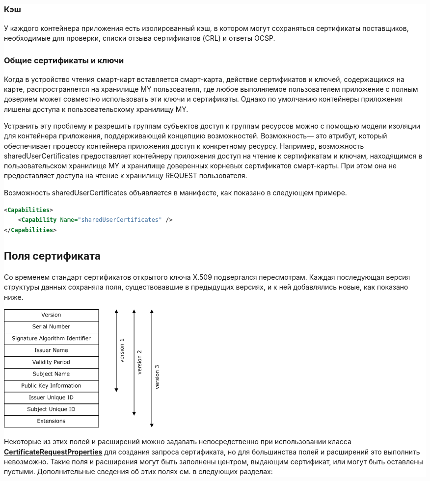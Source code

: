 ### <a name="cache"></a>Кэш

У каждого контейнера приложения есть изолированный кэш, в котором могут сохраняться сертификаты поставщиков, необходимые для проверки, списки отзыва сертификатов (CRL) и ответы OCSP.

### <a name="shared-certificates-and-keys"></a>Общие сертификаты и ключи

Когда в устройство чтения смарт-карт вставляется смарт-карта, действие сертификатов и ключей, содержащихся на карте, распространяется на хранилище MY пользователя, где любое выполняемое пользователем приложение с полным доверием может совместно использовать эти ключи и сертификаты. Однако по умолчанию контейнеры приложения лишены доступа к пользовательскому хранилищу MY.

Устранить эту проблему и разрешить группам субъектов доступ к группам ресурсов можно с помощью модели изоляции для контейнера приложения, поддерживающей концепцию возможностей. Возможность— это атрибут, который обеспечивает процессу контейнера приложения доступ к конкретному ресурсу. Например, возможность sharedUserCertificates предоставляет контейнеру приложения доступ на чтение к сертификатам и ключам, находящимся в пользовательском хранилище MY и хранилище доверенных корневых сертификатов смарт-карты. При этом она не предоставляет доступа на чтение к хранилищу REQUEST пользователя.

Возможность sharedUserCertificates объявляется в манифесте, как показано в следующем примере.

```xml
<Capabilities>
    <Capability Name="sharedUserCertificates" />
</Capabilities>
```

## <a name="certificate-fields"></a>Поля сертификата


Со временем стандарт сертификатов открытого ключа X.509 подвергался пересмотрам. Каждая последующая версия структуры данных сохраняла поля, существовавшие в предыдущих версиях, и к ней добавлялись новые, как показано ниже.

![Версии 1, 2 и 3 сертификата X.509](images/x509certificateversions.png)

Некоторые из этих полей и расширений можно задавать непосредственно при использовании класса [**CertificateRequestProperties**](https://msdn.microsoft.com/library/windows/apps/br212079) для создания запроса сертификата, но для большинства полей и расширений это выполнить невозможно. Такие поля и расширения могут быть заполнены центром, выдающим сертификат, или могут быть оставлены пустыми. Дополнительные сведения об этих полях см. в следующих разделах:
